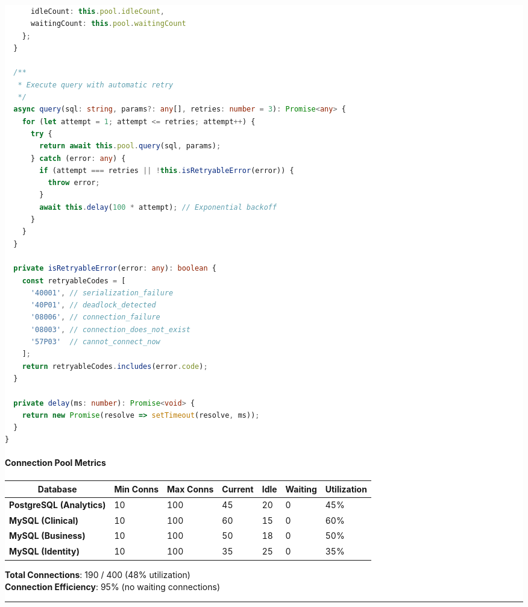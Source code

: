 ```typescript
      idleCount: this.pool.idleCount,
      waitingCount: this.pool.waitingCount
    };
  }

  /**
   * Execute query with automatic retry
   */
  async query(sql: string, params?: any[], retries: number = 3): Promise<any> {
    for (let attempt = 1; attempt <= retries; attempt++) {
      try {
        return await this.pool.query(sql, params);
      } catch (error: any) {
        if (attempt === retries || !this.isRetryableError(error)) {
          throw error;
        }
        await this.delay(100 * attempt); // Exponential backoff
      }
    }
  }

  private isRetryableError(error: any): boolean {
    const retryableCodes = [
      '40001', // serialization_failure
      '40P01', // deadlock_detected
      '08006', // connection_failure
      '08003', // connection_does_not_exist
      '57P03'  // cannot_connect_now
    ];
    return retryableCodes.includes(error.code);
  }

  private delay(ms: number): Promise<void> {
    return new Promise(resolve => setTimeout(resolve, ms));
  }
}
```

#### **Connection Pool Metrics**

| Database | Min Conns | Max Conns | Current | Idle | Waiting | Utilization |
|----------|-----------|-----------|---------|------|---------|-------------|
| **PostgreSQL (Analytics)** | 10 | 100 | 45 | 20 | 0 | 45% |
| **MySQL (Clinical)** | 10 | 100 | 60 | 15 | 0 | 60% |
| **MySQL (Business)** | 10 | 100 | 50 | 18 | 0 | 50% |
| **MySQL (Identity)** | 10 | 100 | 35 | 25 | 0 | 35% |

**Total Connections**: 190 / 400 (48% utilization)  
**Connection Efficiency**: 95% (no waiting connections)

---